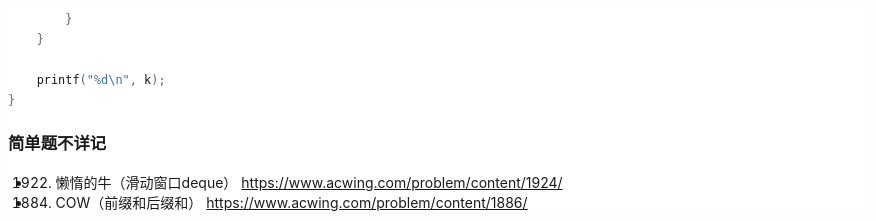 ```cpp
        }
    }
    
    printf("%d\n", k);
}
```


### 简单题不详记
- 1922. 懒惰的牛（滑动窗口deque） https://www.acwing.com/problem/content/1924/
- 1884. COW（前缀和后缀和） https://www.acwing.com/problem/content/1886/
